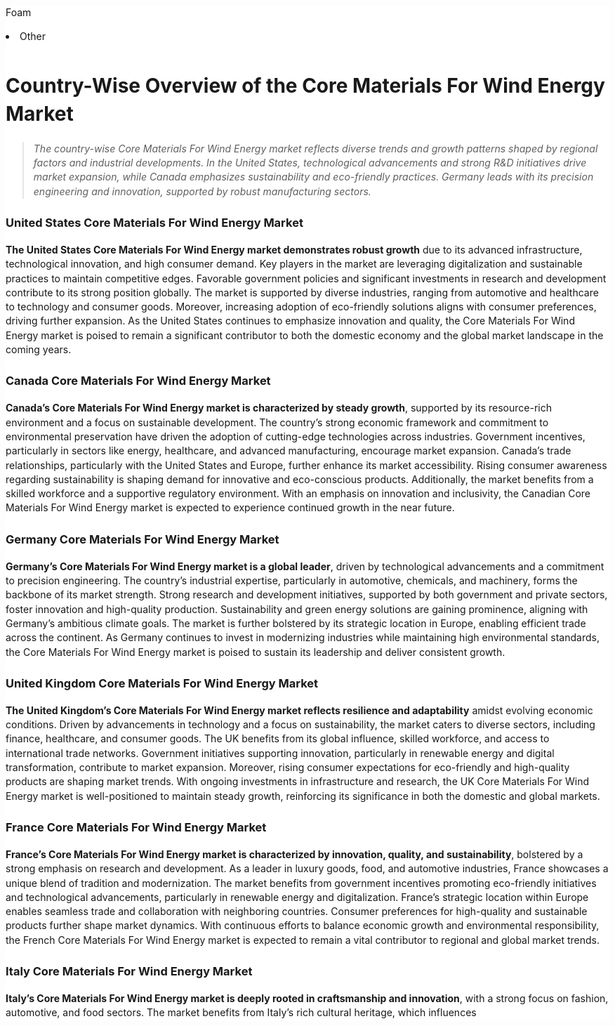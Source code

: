 Foam</li><li>Other</li></ul><h1><span class="">Country-Wise Overview of the Core Materials For Wind Energy Market<br /></span></h1><blockquote><p><em><span class="">The country-wise Core Materials For Wind Energy market reflects diverse trends and growth patterns shaped by regional factors and industrial developments. In the United States, technological advancements and strong R&amp;D initiatives drive market expansion, while Canada emphasizes sustainability and eco-friendly practices. Germany leads with its precision engineering and innovation, supported by robust manufacturing sectors.</span></em></p></blockquote><h3><strong>United States Core Materials For Wind Energy Market</strong></h3><p><strong>The United States Core Materials For Wind Energy market demonstrates robust growth</strong> due to its advanced infrastructure, technological innovation, and high consumer demand. Key players in the market are leveraging digitalization and sustainable practices to maintain competitive edges. Favorable government policies and significant investments in research and development contribute to its strong position globally. The market is supported by diverse industries, ranging from automotive and healthcare to technology and consumer goods. Moreover, increasing adoption of eco-friendly solutions aligns with consumer preferences, driving further expansion. As the United States continues to emphasize innovation and quality, the Core Materials For Wind Energy market is poised to remain a significant contributor to both the domestic economy and the global market landscape in the coming years.</p><h3><strong>Canada Core Materials For Wind Energy Market</strong></h3><p><strong>Canada&rsquo;s Core Materials For Wind Energy market is characterized by steady growth</strong>, supported by its resource-rich environment and a focus on sustainable development. The country&rsquo;s strong economic framework and commitment to environmental preservation have driven the adoption of cutting-edge technologies across industries. Government incentives, particularly in sectors like energy, healthcare, and advanced manufacturing, encourage market expansion. Canada&rsquo;s trade relationships, particularly with the United States and Europe, further enhance its market accessibility. Rising consumer awareness regarding sustainability is shaping demand for innovative and eco-conscious products. Additionally, the market benefits from a skilled workforce and a supportive regulatory environment. With an emphasis on innovation and inclusivity, the Canadian Core Materials For Wind Energy market is expected to experience continued growth in the near future.</p><h3><strong>Germany Core Materials For Wind Energy Market</strong></h3><p><strong>Germany&rsquo;s Core Materials For Wind Energy market is a global leader</strong>, driven by technological advancements and a commitment to precision engineering. The country&rsquo;s industrial expertise, particularly in automotive, chemicals, and machinery, forms the backbone of its market strength. Strong research and development initiatives, supported by both government and private sectors, foster innovation and high-quality production. Sustainability and green energy solutions are gaining prominence, aligning with Germany&rsquo;s ambitious climate goals. The market is further bolstered by its strategic location in Europe, enabling efficient trade across the continent. As Germany continues to invest in modernizing industries while maintaining high environmental standards, the Core Materials For Wind Energy market is poised to sustain its leadership and deliver consistent growth.</p><h3><strong>United Kingdom Core Materials For Wind Energy Market</strong></h3><p><strong>The United Kingdom&rsquo;s Core Materials For Wind Energy market reflects resilience and adaptability</strong> amidst evolving economic conditions. Driven by advancements in technology and a focus on sustainability, the market caters to diverse sectors, including finance, healthcare, and consumer goods. The UK benefits from its global influence, skilled workforce, and access to international trade networks. Government initiatives supporting innovation, particularly in renewable energy and digital transformation, contribute to market expansion. Moreover, rising consumer expectations for eco-friendly and high-quality products are shaping market trends. With ongoing investments in infrastructure and research, the UK Core Materials For Wind Energy market is well-positioned to maintain steady growth, reinforcing its significance in both the domestic and global markets.</p><h3><strong>France Core Materials For Wind Energy Market</strong></h3><p><strong>France&rsquo;s Core Materials For Wind Energy market is characterized by innovation, quality, and sustainability</strong>, bolstered by a strong emphasis on research and development. As a leader in luxury goods, food, and automotive industries, France showcases a unique blend of tradition and modernization. The market benefits from government incentives promoting eco-friendly initiatives and technological advancements, particularly in renewable energy and digitalization. France&rsquo;s strategic location within Europe enables seamless trade and collaboration with neighboring countries. Consumer preferences for high-quality and sustainable products further shape market dynamics. With continuous efforts to balance economic growth and environmental responsibility, the French Core Materials For Wind Energy market is expected to remain a vital contributor to regional and global market trends.</p><h3><strong>Italy Core Materials For Wind Energy Market</strong></h3><p><strong>Italy&rsquo;s Core Materials For Wind Energy market is deeply rooted in craftsmanship and innovation</strong>, with a strong focus on fashion, automotive, and food sectors. The market benefits from Italy&rsquo;s rich cultural heritage, which influences